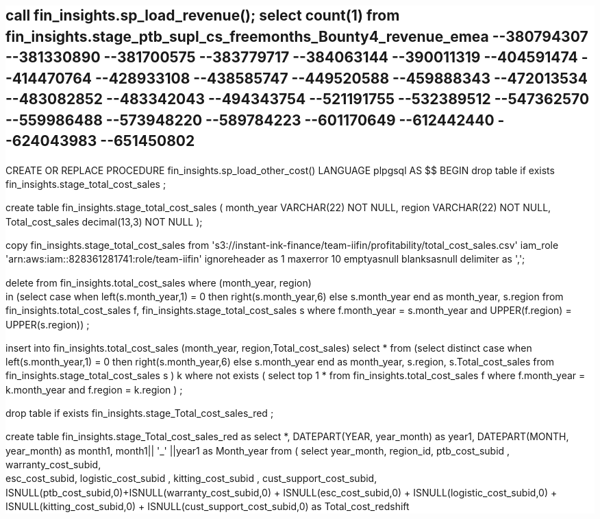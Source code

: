 
call fin_insights.sp_load_revenue();
select count(1) from fin_insights.stage_ptb_supl_cs_freemonths_Bounty4_revenue_emea --380794307 --381330890 --381700575 --383779717 --384063144 --390011319 --404591474 --414470764 --428933108 --438585747 --449520588 --459888343 --472013534 --483082852 --483342043 --494343754 --521191755 --532389512 --547362570 --559986488 --573948220 --589784223 --601170649 --612442440 --624043983 --651450802
-----------------------------------------------------------------------------------------------------------------------------------------------------
CREATE OR REPLACE PROCEDURE fin_insights.sp_load_other_cost()
 LANGUAGE plpgsql
AS $$ 
BEGIN 
	  drop table if exists fin_insights.stage_total_cost_sales ;

create table fin_insights.stage_total_cost_sales
(
    month_year VARCHAR(22) NOT NULL,
    region VARCHAR(22) NOT NULL,
    Total_cost_sales decimal(13,3) NOT NULL
);

copy fin_insights.stage_total_cost_sales
from 's3://instant-ink-finance/team-iifin/profitability/total_cost_sales.csv'
iam_role 'arn:aws:iam::828361281741:role/team-iifin'
ignoreheader as 1
maxerror 10
emptyasnull
blanksasnull
delimiter as ',';

delete  from fin_insights.total_cost_sales
where (month_year, region)  
in (select case when left(s.month_year,1) = 0 then right(s.month_year,6) else s.month_year end as month_year, s.region
from  fin_insights.total_cost_sales f, fin_insights.stage_total_cost_sales s
where f.month_year = s.month_year and UPPER(f.region) = UPPER(s.region)) ;

insert into fin_insights.total_cost_sales
(month_year, region,Total_cost_sales)
select * from (select distinct case when left(s.month_year,1) = 0 then right(s.month_year,6) else s.month_year end as month_year, s.region, s.Total_cost_sales
from fin_insights.stage_total_cost_sales s ) k
where not exists (	select top 1 * 
						from fin_insights.total_cost_sales f 
						where f.month_year = k.month_year
						and f.region = k.region
					) ;				
				
drop table if exists fin_insights.stage_Total_cost_sales_red ;

create table fin_insights.stage_Total_cost_sales_red as 
select *, 
       DATEPART(YEAR, year_month) as year1, 
	   DATEPART(MONTH, year_month) as month1, 
	   month1|| '_' ||year1 as Month_year
from (
      select  year_month,
	          region_id, 
			  ptb_cost_subid , 
			  warranty_cost_subid,  
			  esc_cost_subid, 
              logistic_cost_subid , 
			  kitting_cost_subid , 
			  cust_support_cost_subid,
              ISNULL(ptb_cost_subid,0)+ISNULL(warranty_cost_subid,0) + ISNULL(esc_cost_subid,0) + ISNULL(logistic_cost_subid,0) + ISNULL(kitting_cost_subid,0) + ISNULL(cust_support_cost_subid,0) as Total_cost_redshift		  